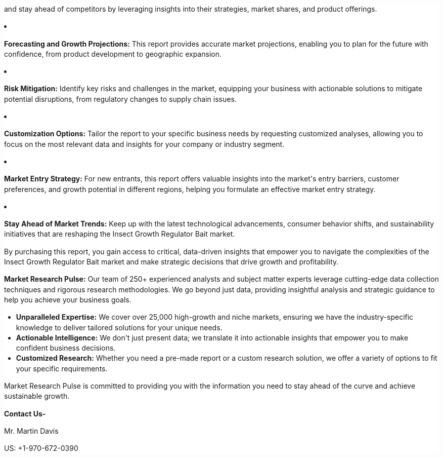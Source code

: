 and stay ahead of competitors by leveraging insights into their strategies, market shares, and product offerings.</p></li><li><p><strong>Forecasting and Growth Projections:</strong> This report provides accurate market projections, enabling you to plan for the future with confidence, from product development to geographic expansion.</p></li><li><p><strong>Risk Mitigation:</strong> Identify key risks and challenges in the market, equipping your business with actionable solutions to mitigate potential disruptions, from regulatory changes to supply chain issues.</p></li><li><p><strong>Customization Options:</strong> Tailor the report to your specific business needs by requesting customized analyses, allowing you to focus on the most relevant data and insights for your company or industry segment.</p></li><li><p><strong>Market Entry Strategy:</strong> For new entrants, this report offers valuable insights into the market's entry barriers, customer preferences, and growth potential in different regions, helping you formulate an effective market entry strategy.</p></li><li><p><strong>Stay Ahead of Market Trends:</strong> Keep up with the latest technological advancements, consumer behavior shifts, and sustainability initiatives that are reshaping the Insect Growth Regulator Bait market.</p></li></ol><p>By purchasing this report, you gain access to critical, data-driven insights that empower you to navigate the complexities of the Insect Growth Regulator Bait market and make strategic decisions that drive growth and profitability.</p><p><strong>Market Research Pulse:</strong>&nbsp;Our team of 250+ experienced analysts and subject matter experts leverage cutting-edge data collection techniques and rigorous research methodologies. We go beyond just data, providing insightful analysis and strategic guidance to help you achieve your business goals.</p><ul><li><strong>Unparalleled Expertise:</strong>&nbsp;We cover over 25,000 high-growth and niche markets, ensuring we have the industry-specific knowledge to deliver tailored solutions for your unique needs.</li><li><strong>Actionable Intelligence:</strong>&nbsp;We don't just present data; we translate it into actionable insights that empower you to make confident business decisions.</li><li><strong>Customized Research:</strong>&nbsp;Whether you need a pre-made report or a custom research solution, we offer a variety of options to fit your specific requirements.</li></ul><p>Market Research Pulse is committed to providing you with the information you need to stay ahead of the curve and achieve sustainable growth.</p><p><strong>Contact Us-</strong></p><p>Mr. Martin Davis</p><p>US: +1-970-672-0390</p>
